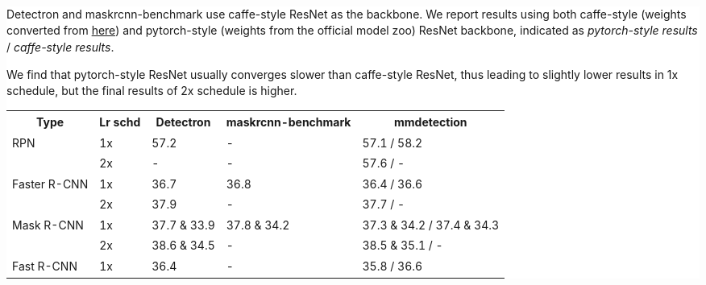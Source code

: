 Detectron and maskrcnn-benchmark use caffe-style ResNet as the backbone.
We report results using both caffe-style (weights converted from
[here](https://github.com/facebookresearch/Detectron/blob/master/MODEL_ZOO.md#imagenet-pretrained-models))
and pytorch-style (weights from the official model zoo) ResNet backbone,
indicated as *pytorch-style results* / *caffe-style results*.

We find that pytorch-style ResNet usually converges slower than caffe-style ResNet,
thus leading to slightly lower results in 1x schedule, but the final results
of 2x schedule is higher.

<table>
  <tr>
    <th>Type</th>
    <th>Lr schd</th>
    <th>Detectron</th>
    <th>maskrcnn-benchmark</th>
    <th>mmdetection</th>
  </tr>
  <tr>
    <td rowspan="2">RPN</td>
    <td>1x</td>
    <td>57.2</td>
    <td>-</td>
    <td>57.1 / 58.2</td>
  </tr>
  <tr>
    <td>2x</td>
    <td>-</td>
    <td>-</td>
    <td>57.6 / -</td>
  </tr>
  <tr>
    <td rowspan="2">Faster R-CNN</td>
    <td>1x</td>
    <td>36.7</td>
    <td>36.8</td>
    <td>36.4 / 36.6</td>
  </tr>
  <tr>
    <td>2x</td>
    <td>37.9</td>
    <td>-</td>
    <td>37.7 / -</td>
  </tr>
  <tr>
    <td rowspan="2">Mask R-CNN</td>
    <td>1x</td>
    <td>37.7 &amp; 33.9</td>
    <td>37.8 &amp; 34.2</td>
    <td>37.3 &amp; 34.2 / 37.4 &amp; 34.3</td>
  </tr>
  <tr>
    <td>2x</td>
    <td>38.6 &amp; 34.5</td>
    <td>-</td>
    <td>38.5 &amp; 35.1 / -</td>
  </tr>
  <tr>
    <td rowspan="2">Fast R-CNN</td>
    <td>1x</td>
    <td>36.4</td>
    <td>-</td>
    <td>35.8 / 36.6</td>